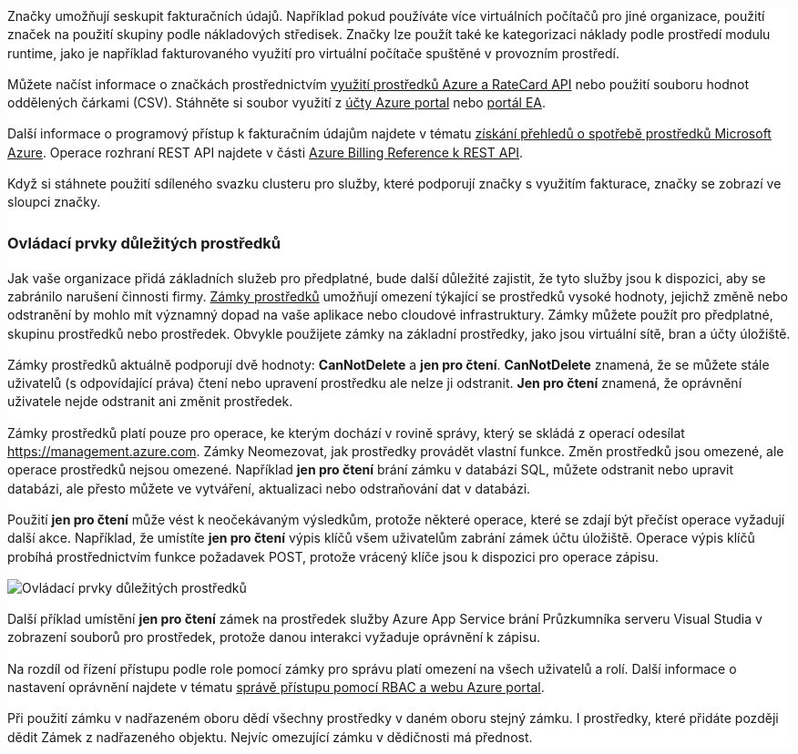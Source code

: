 Značky umožňují seskupit fakturačních údajů. Například pokud používáte více virtuálních počítačů pro jiné organizace, použití značek na použití skupiny podle nákladových středisek. Značky lze použít také ke kategorizaci náklady podle prostředí modulu runtime, jako je například fakturovaného využití pro virtuální počítače spuštěné v provozním prostředí.

Můžete načíst informace o značkách prostřednictvím [využití prostředků Azure a RateCard API](https://docs.microsoft.com/azure/billing/billing-usage-rate-card-overview) nebo použití souboru hodnot oddělených čárkami (CSV). Stáhněte si soubor využití z [účty Azure portal](https://account.windowsazure.com/) nebo [portál EA](https://ea.azure.com/).

Další informace o programový přístup k fakturačním údajům najdete v tématu [získání přehledů o spotřebě prostředků Microsoft Azure](https://docs.microsoft.com/azure/billing/billing-usage-rate-card-overview). Operace rozhraní REST API najdete v části [Azure Billing Reference k REST API](https://msdn.microsoft.com/library/azure/1ea5b323-54bb-423d-916f-190de96c6a3c).

Když si stáhnete použití sdíleného svazku clusteru pro služby, které podporují značky s využitím fakturace, značky se zobrazí ve sloupci značky.

### <a name="critical-resource-controls"></a>Ovládací prvky důležitých prostředků

Jak vaše organizace přidá základních služeb pro předplatné, bude další důležité zajistit, že tyto služby jsou k dispozici, aby se zabránilo narušení činnosti firmy. [Zámky prostředků](https://docs.microsoft.com/azure/azure-resource-manager/resource-group-lock-resources) umožňují omezení týkající se prostředků vysoké hodnoty, jejichž změně nebo odstranění by mohlo mít významný dopad na vaše aplikace nebo cloudové infrastruktury. Zámky můžete použít pro předplatné, skupinu prostředků nebo prostředek. Obvykle použijete zámky na základní prostředky, jako jsou virtuální sítě, bran a účty úložiště.

Zámky prostředků aktuálně podporují dvě hodnoty: **CanNotDelete** a **jen pro čtení**. **CanNotDelete** znamená, že se můžete stále uživatelů (s odpovídající práva) čtení nebo upravení prostředku ale nelze ji odstranit. **Jen pro čtení** znamená, že oprávnění uživatele nejde odstranit ani změnit prostředek.

Zámky prostředků platí pouze pro operace, ke kterým dochází v rovině správy, který se skládá z operací odesílat <https://management.azure.com>. Zámky Neomezovat, jak prostředky provádět vlastní funkce. Změn prostředků jsou omezené, ale operace prostředků nejsou omezené. Například **jen pro čtení** brání zámku v databázi SQL, můžete odstranit nebo upravit databázi, ale přesto můžete ve vytváření, aktualizaci nebo odstraňování dat v databázi.

Použití **jen pro čtení** může vést k neočekávaným výsledkům, protože některé operace, které se zdají být přečíst operace vyžadují další akce. Například, že umístíte **jen pro čtení** výpis klíčů všem uživatelům zabrání zámek účtu úložiště. Operace výpis klíčů probíhá prostřednictvím funkce požadavek POST, protože vrácený klíče jsou k dispozici pro operace zápisu.

![Ovládací prvky důležitých prostředků](./media/governance-in-azure/security-governance-in-azure-fig5.png)

Další příklad umístění **jen pro čtení** zámek na prostředek služby Azure App Service brání Průzkumníka serveru Visual Studia v zobrazení souborů pro prostředek, protože danou interakci vyžaduje oprávnění k zápisu.

Na rozdíl od řízení přístupu podle role pomocí zámky pro správu platí omezení na všech uživatelů a rolí. Další informace o nastavení oprávnění najdete v tématu [správě přístupu pomocí RBAC a webu Azure portal](https://docs.microsoft.com/azure/role-based-access-control/role-assignments-portal).

Při použití zámku v nadřazeném oboru dědí všechny prostředky v daném oboru stejný zámku. I prostředky, které přidáte později dědit Zámek z nadřazeného objektu. Nejvíc omezující zámku v dědičnosti má přednost.
